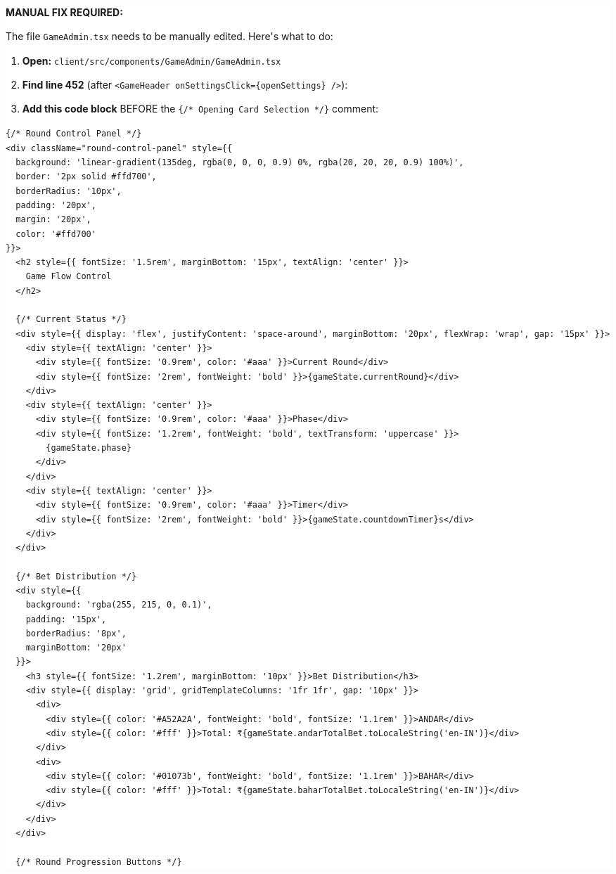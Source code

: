 **MANUAL FIX REQUIRED:**

The file `GameAdmin.tsx` needs to be manually edited. Here's what to do:

1. **Open:** `client/src/components/GameAdmin/GameAdmin.tsx`

2. **Find line 452** (after `<GameHeader onSettingsClick={openSettings} />`):

3. **Add this code block** BEFORE the `{/* Opening Card Selection */}` comment:

```tsx
{/* Round Control Panel */}
<div className="round-control-panel" style={{
  background: 'linear-gradient(135deg, rgba(0, 0, 0, 0.9) 0%, rgba(20, 20, 20, 0.9) 100%)',
  border: '2px solid #ffd700',
  borderRadius: '10px',
  padding: '20px',
  margin: '20px',
  color: '#ffd700'
}}>
  <h2 style={{ fontSize: '1.5rem', marginBottom: '15px', textAlign: 'center' }}>
    Game Flow Control
  </h2>
  
  {/* Current Status */}
  <div style={{ display: 'flex', justifyContent: 'space-around', marginBottom: '20px', flexWrap: 'wrap', gap: '15px' }}>
    <div style={{ textAlign: 'center' }}>
      <div style={{ fontSize: '0.9rem', color: '#aaa' }}>Current Round</div>
      <div style={{ fontSize: '2rem', fontWeight: 'bold' }}>{gameState.currentRound}</div>
    </div>
    <div style={{ textAlign: 'center' }}>
      <div style={{ fontSize: '0.9rem', color: '#aaa' }}>Phase</div>
      <div style={{ fontSize: '1.2rem', fontWeight: 'bold', textTransform: 'uppercase' }}>
        {gameState.phase}
      </div>
    </div>
    <div style={{ textAlign: 'center' }}>
      <div style={{ fontSize: '0.9rem', color: '#aaa' }}>Timer</div>
      <div style={{ fontSize: '2rem', fontWeight: 'bold' }}>{gameState.countdownTimer}s</div>
    </div>
  </div>
  
  {/* Bet Distribution */}
  <div style={{ 
    background: 'rgba(255, 215, 0, 0.1)', 
    padding: '15px', 
    borderRadius: '8px',
    marginBottom: '20px'
  }}>
    <h3 style={{ fontSize: '1.2rem', marginBottom: '10px' }}>Bet Distribution</h3>
    <div style={{ display: 'grid', gridTemplateColumns: '1fr 1fr', gap: '10px' }}>
      <div>
        <div style={{ color: '#A52A2A', fontWeight: 'bold', fontSize: '1.1rem' }}>ANDAR</div>
        <div style={{ color: '#fff' }}>Total: ₹{gameState.andarTotalBet.toLocaleString('en-IN')}</div>
      </div>
      <div>
        <div style={{ color: '#01073b', fontWeight: 'bold', fontSize: '1.1rem' }}>BAHAR</div>
        <div style={{ color: '#fff' }}>Total: ₹{gameState.baharTotalBet.toLocaleString('en-IN')}</div>
      </div>
    </div>
  </div>
  
  {/* Round Progression Buttons */}
```